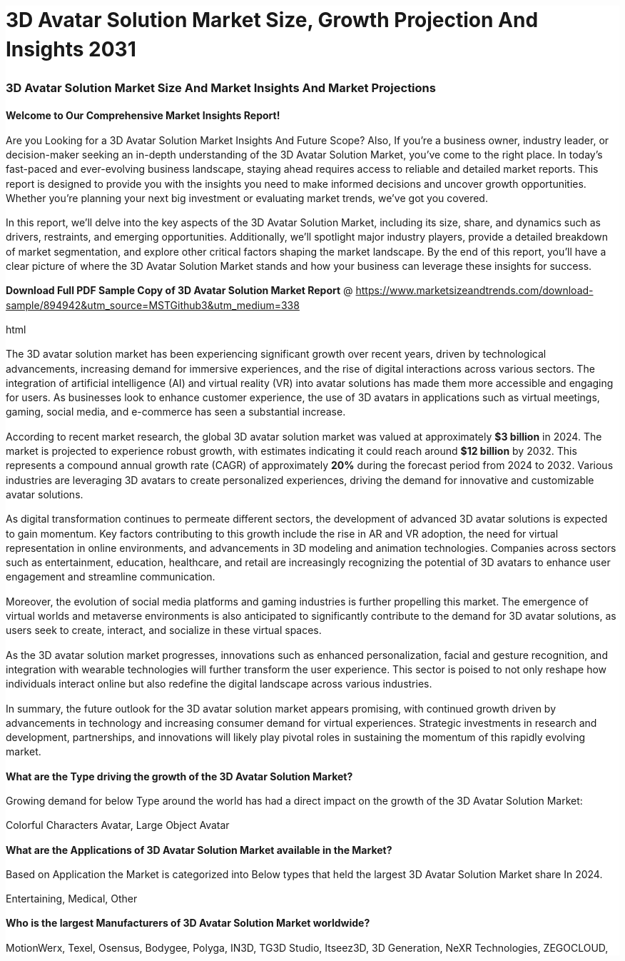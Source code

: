 <H1>3D Avatar Solution Market Size, Growth Projection And Insights 2031</H1><div class="" data-test-id=""><h3><span class="">3D Avatar Solution Market Size And Market Insights And Market Projections</span></h3></div><div class="" data-test-id=""><p><strong>Welcome to Our Comprehensive Market Insights Report!</strong></p><p>Are you Looking for a 3D Avatar Solution Market Insights And Future Scope? Also, If you&rsquo;re a business owner, industry leader, or decision-maker seeking an in-depth understanding of the 3D Avatar Solution Market, you&rsquo;ve come to the right place. In today&rsquo;s fast-paced and ever-evolving business landscape, staying ahead requires access to reliable and detailed market reports. This report is designed to provide you with the insights you need to make informed decisions and uncover growth opportunities. Whether you&rsquo;re planning your next big investment or evaluating market trends, we&rsquo;ve got you covered.</p><p>In this report, we&rsquo;ll delve into the key aspects of the 3D Avatar Solution Market, including its size, share, and dynamics such as drivers, restraints, and emerging opportunities. Additionally, we&rsquo;ll spotlight major industry players, provide a detailed breakdown of market segmentation, and explore other critical factors shaping the market landscape. By the end of this report, you&rsquo;ll have a clear picture of where the 3D Avatar Solution Market stands and how your business can leverage these insights for success.</p><p><strong>Download Full PDF Sample Copy of 3D Avatar Solution Market Report</strong> @ <a href="https://www.marketsizeandtrends.com/download-sample/894942&utm_source=MSTGithub3&utm_medium=338" target="_blank">https://www.marketsizeandtrends.com/download-sample/894942&utm_source=MSTGithub3&utm_medium=338</a></p></div><div class="" data-test-id=""><p><span class="">html<p>The 3D avatar solution market has been experiencing significant growth over recent years, driven by technological advancements, increasing demand for immersive experiences, and the rise of digital interactions across various sectors. The integration of artificial intelligence (AI) and virtual reality (VR) into avatar solutions has made them more accessible and engaging for users. As businesses look to enhance customer experience, the use of 3D avatars in applications such as virtual meetings, gaming, social media, and e-commerce has seen a substantial increase.</p><p>According to recent market research, the global 3D avatar solution market was valued at approximately <strong>$3 billion</strong> in 2024. The market is projected to experience robust growth, with estimates indicating it could reach around <strong>$12 billion</strong> by 2032. This represents a compound annual growth rate (CAGR) of approximately <strong>20%</strong> during the forecast period from 2024 to 2032. Various industries are leveraging 3D avatars to create personalized experiences, driving the demand for innovative and customizable avatar solutions.</p><p>As digital transformation continues to permeate different sectors, the development of advanced 3D avatar solutions is expected to gain momentum. Key factors contributing to this growth include the rise in AR and VR adoption, the need for virtual representation in online environments, and advancements in 3D modeling and animation technologies. Companies across sectors such as entertainment, education, healthcare, and retail are increasingly recognizing the potential of 3D avatars to enhance user engagement and streamline communication.</p><p>Moreover, the evolution of social media platforms and gaming industries is further propelling this market. The emergence of virtual worlds and metaverse environments is also anticipated to significantly contribute to the demand for 3D avatar solutions, as users seek to create, interact, and socialize in these virtual spaces.</p><p>As the 3D avatar solution market progresses, innovations such as enhanced personalization, facial and gesture recognition, and integration with wearable technologies will further transform the user experience. This sector is poised to not only reshape how individuals interact online but also redefine the digital landscape across various industries.</p><p><strong></strong></p><p>In summary, the future outlook for the 3D avatar solution market appears promising, with continued growth driven by advancements in technology and increasing consumer demand for virtual experiences. Strategic investments in research and development, partnerships, and innovations will likely play pivotal roles in sustaining the momentum of this rapidly evolving market.</p></span></p><p><strong><span class="">What are the&nbsp;Type driving the growth of the 3D Avatar Solution Market?</span></strong></p></div><div class="" data-test-id=""><p><span class="">Growing demand for below Type around the world has had a direct impact on the growth of the 3D Avatar Solution Market:</span></p></div><div class="" data-test-id=""><p>Colorful Characters Avatar, Large Object Avatar</p><p><span class=""><strong>What are the&nbsp;Applications&nbsp;of 3D Avatar Solution Market available in the Market?</strong></span></p></div><div class="" data-test-id=""><p><span class="">Based on Application the Market is categorized into Below types that held the largest 3D Avatar Solution Market share In 2024.</span></p></div><div class="" data-test-id=""><p><span class="">Entertaining, Medical, Other</span></p><p><span class=""><strong>Who is the largest Manufacturers of 3D Avatar Solution Market worldwide?</strong></span></p></div><div class="" data-test-id=""><p><span class="">MotionWerx, Texel, Osensus, Bodygee, Polyga, IN3D, TG3D Studio, Itseez3D, 3D Generation, NeXR Technologies, ZEGOCLOUD,